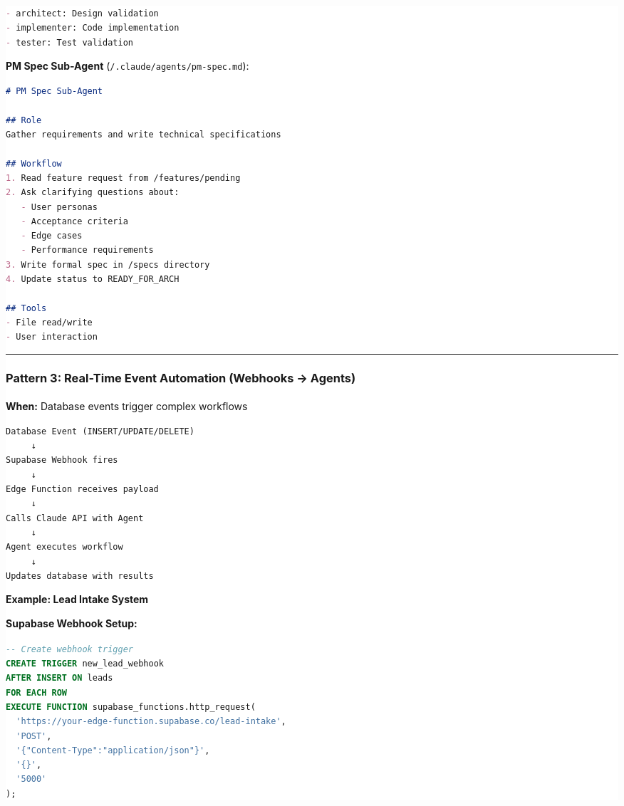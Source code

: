 ```markdown
- architect: Design validation
- implementer: Code implementation
- tester: Test validation
```

**PM Spec Sub-Agent** (`/.claude/agents/pm-spec.md`):
```markdown
# PM Spec Sub-Agent

## Role
Gather requirements and write technical specifications

## Workflow
1. Read feature request from /features/pending
2. Ask clarifying questions about:
   - User personas
   - Acceptance criteria
   - Edge cases
   - Performance requirements
3. Write formal spec in /specs directory
4. Update status to READY_FOR_ARCH

## Tools
- File read/write
- User interaction
```

---

### Pattern 3: Real-Time Event Automation (Webhooks → Agents)

**When:** Database events trigger complex workflows

```
Database Event (INSERT/UPDATE/DELETE)
     ↓
Supabase Webhook fires
     ↓
Edge Function receives payload
     ↓
Calls Claude API with Agent
     ↓
Agent executes workflow
     ↓
Updates database with results
```

**Example: Lead Intake System**

**Supabase Webhook Setup:**
```sql
-- Create webhook trigger
CREATE TRIGGER new_lead_webhook
AFTER INSERT ON leads
FOR EACH ROW
EXECUTE FUNCTION supabase_functions.http_request(
  'https://your-edge-function.supabase.co/lead-intake',
  'POST',
  '{"Content-Type":"application/json"}',
  '{}',
  '5000'
);
```
